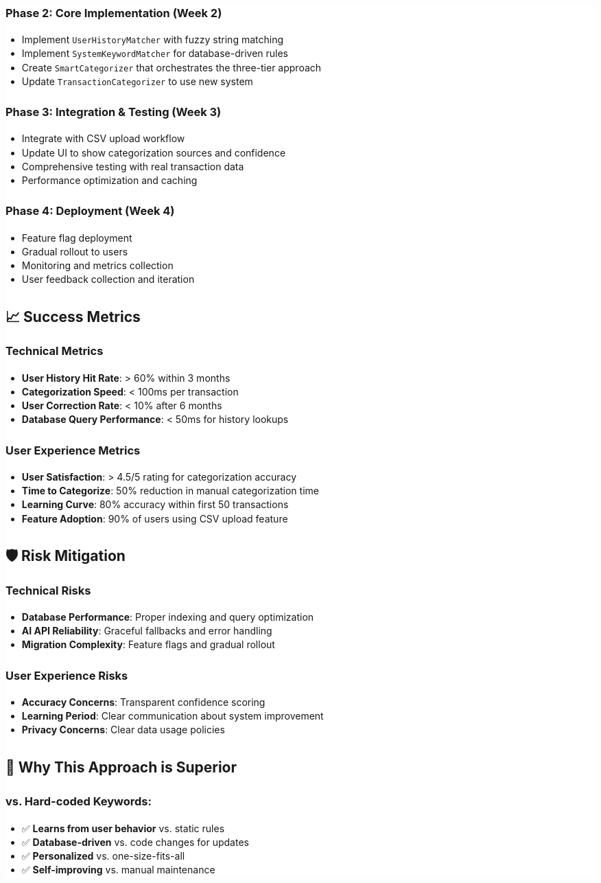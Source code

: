 ### **Phase 2: Core Implementation (Week 2)**
- Implement `UserHistoryMatcher` with fuzzy string matching
- Implement `SystemKeywordMatcher` for database-driven rules
- Create `SmartCategorizer` that orchestrates the three-tier approach
- Update `TransactionCategorizer` to use new system

### **Phase 3: Integration & Testing (Week 3)**
- Integrate with CSV upload workflow
- Update UI to show categorization sources and confidence
- Comprehensive testing with real transaction data
- Performance optimization and caching

### **Phase 4: Deployment (Week 4)**
- Feature flag deployment
- Gradual rollout to users
- Monitoring and metrics collection
- User feedback collection and iteration

## 📈 **Success Metrics**

### **Technical Metrics**
- **User History Hit Rate**: > 60% within 3 months
- **Categorization Speed**: < 100ms per transaction
- **User Correction Rate**: < 10% after 6 months
- **Database Query Performance**: < 50ms for history lookups

### **User Experience Metrics**
- **User Satisfaction**: > 4.5/5 rating for categorization accuracy
- **Time to Categorize**: 50% reduction in manual categorization time
- **Learning Curve**: 80% accuracy within first 50 transactions
- **Feature Adoption**: 90% of users using CSV upload feature

## 🛡️ **Risk Mitigation**

### **Technical Risks**
- **Database Performance**: Proper indexing and query optimization
- **AI API Reliability**: Graceful fallbacks and error handling
- **Migration Complexity**: Feature flags and gradual rollout

### **User Experience Risks**
- **Accuracy Concerns**: Transparent confidence scoring
- **Learning Period**: Clear communication about system improvement
- **Privacy Concerns**: Clear data usage policies

## 🎯 **Why This Approach is Superior**

### **vs. Hard-coded Keywords:**
- ✅ **Learns from user behavior** vs. static rules
- ✅ **Database-driven** vs. code changes for updates
- ✅ **Personalized** vs. one-size-fits-all
- ✅ **Self-improving** vs. manual maintenance
